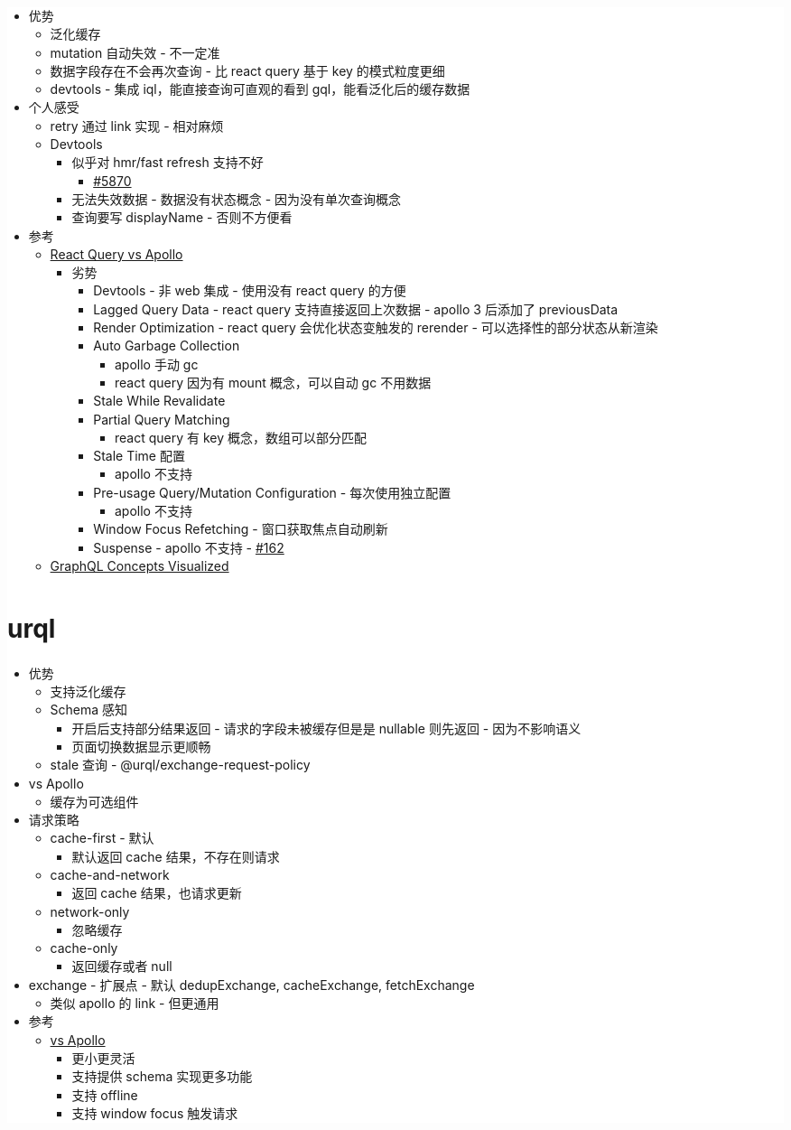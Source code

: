 * 优势
  * 泛化缓存
  * mutation 自动失效 - 不一定准
  * 数据字段存在不会再次查询 - 比 react query 基于 key 的模式粒度更细
  * devtools - 集成 iql，能直接查询可直观的看到 gql，能看泛化后的缓存数据
* 个人感受
  * retry 通过 link 实现 - 相对麻烦
  * Devtools
    * 似乎对 hmr/fast refresh 支持不好
      * [#5870](https://github.com/apollographql/apollo-client/issues/5870)
    * 无法失效数据 - 数据没有状态概念 - 因为没有单次查询概念
    * 查询要写 displayName - 否则不方便看
* 参考
  * [React Query vs Apollo](https://react-query.tanstack.com/comparison)
    * 劣势
      * Devtools - 非 web 集成 - 使用没有 react query 的方便
      * Lagged Query Data - react query 支持直接返回上次数据 - apollo 3 后添加了 previousData
      * Render Optimization - react query 会优化状态变触发的 rerender - 可以选择性的部分状态从新渲染
      * Auto Garbage Collection
        * apollo 手动 gc
        * react query 因为有 mount 概念，可以自动 gc 不用数据
      * Stale While Revalidate
      * Partial Query Matching
        * react query 有 key 概念，数组可以部分匹配
      * Stale Time 配置
        * apollo 不支持
      * Pre-usage Query/Mutation Configuration - 每次使用独立配置
        * apollo 不支持
      * Window Focus Refetching - 窗口获取焦点自动刷新
      * Suspense - apollo 不支持 - [#162](https://github.com/apollographql/apollo-feature-requests/issues/162)
  * [GraphQL Concepts Visualized](https://www.apollographql.com/blog/bc68bd819be3/)

# urql
* 优势
  * 支持泛化缓存
  * Schema 感知
    * 开启后支持部分结果返回 - 请求的字段未被缓存但是是 nullable 则先返回 - 因为不影响语义
    * 页面切换数据显示更顺畅
  * stale 查询 - @urql/exchange-request-policy
* vs Apollo
  * 缓存为可选组件
* 请求策略
  * cache-first - 默认
    * 默认返回 cache 结果，不存在则请求
  * cache-and-network
    * 返回 cache 结果，也请求更新
  * network-only
    * 忽略缓存
  * cache-only
    * 返回缓存或者 null
* exchange - 扩展点 - 默认 dedupExchange, cacheExchange, fetchExchange
  * 类似 apollo 的 link - 但更通用
* 参考
  * [vs Apollo](https://formidable.com/open-source/urql/docs/comparison/)
    * 更小更灵活
    * 支持提供 schema 实现更多功能
    * 支持 offline
    * 支持 window focus 触发请求
